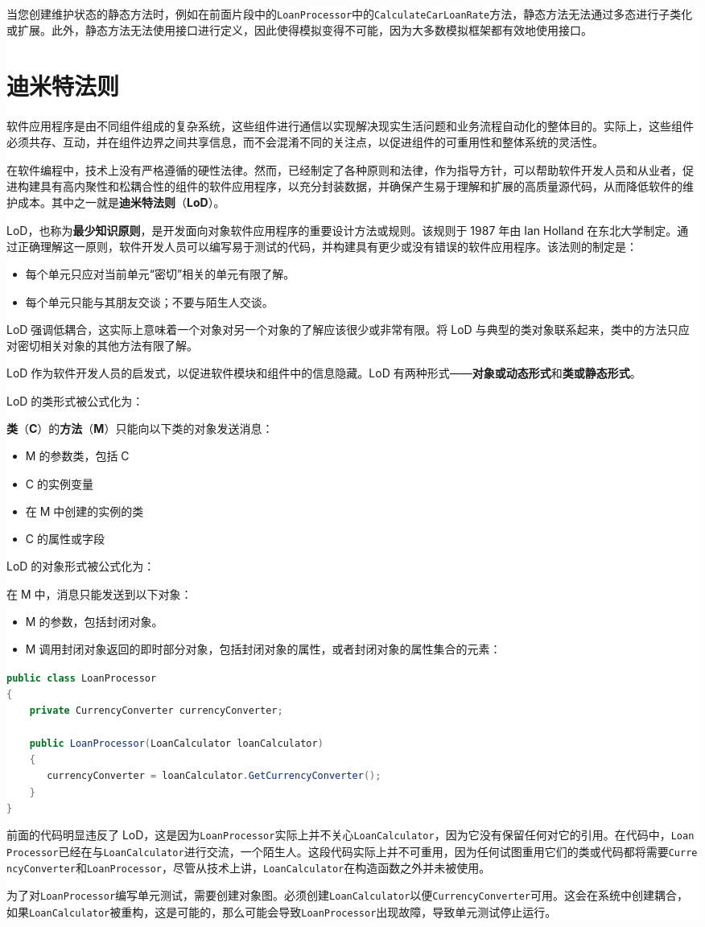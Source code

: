 
当您创建维护状态的静态方法时，例如在前面片段中的`LoanProcessor`中的`CalculateCarLoanRate`方法，静态方法无法通过多态进行子类化或扩展。此外，静态方法无法使用接口进行定义，因此使得模拟变得不可能，因为大多数模拟框架都有效地使用接口。

# 迪米特法则

软件应用程序是由不同组件组成的复杂系统，这些组件进行通信以实现解决现实生活问题和业务流程自动化的整体目的。实际上，这些组件必须共存、互动，并在组件边界之间共享信息，而不会混淆不同的关注点，以促进组件的可重用性和整体系统的灵活性。

在软件编程中，技术上没有严格遵循的硬性法律。然而，已经制定了各种原则和法律，作为指导方针，可以帮助软件开发人员和从业者，促进构建具有高内聚性和松耦合性的组件的软件应用程序，以充分封装数据，并确保产生易于理解和扩展的高质量源代码，从而降低软件的维护成本。其中之一就是**迪米特法则**（**LoD**）。

LoD，也称为**最少知识原则**，是开发面向对象软件应用程序的重要设计方法或规则。该规则于 1987 年由 Ian Holland 在东北大学制定。通过正确理解这一原则，软件开发人员可以编写易于测试的代码，并构建具有更少或没有错误的软件应用程序。该法则的制定是：

+   每个单元只应对当前单元“密切”相关的单元有限了解。

+   每个单元只能与其朋友交谈；不要与陌生人交谈。

LoD 强调低耦合，这实际上意味着一个对象对另一个对象的了解应该很少或非常有限。将 LoD 与典型的类对象联系起来，类中的方法只应对密切相关对象的其他方法有限了解。

LoD 作为软件开发人员的启发式，以促进软件模块和组件中的信息隐藏。LoD 有两种形式——**对象或动态形式**和**类或静态形式**。

LoD 的类形式被公式化为：

**类**（**C**）的**方法**（**M**）只能向以下类的对象发送消息：

+   M 的参数类，包括 C

+   C 的实例变量

+   在 M 中创建的实例的类

+   C 的属性或字段

LoD 的对象形式被公式化为：

在 M 中，消息只能发送到以下对象：

+   M 的参数，包括封闭对象。

+   M 调用封闭对象返回的即时部分对象，包括封闭对象的属性，或者封闭对象的属性集合的元素：

```cs
public class LoanProcessor
{
    private CurrencyConverter currencyConverter;

    public LoanProcessor(LoanCalculator loanCalculator)
    {
       currencyConverter = loanCalculator.GetCurrencyConverter();
    }
}
```

前面的代码明显违反了 LoD，这是因为`LoanProcessor`实际上并不关心`LoanCalculator`，因为它没有保留任何对它的引用。在代码中，`LoanProcessor`已经在与`LoanCalculator`进行交流，一个陌生人。这段代码实际上并不可重用，因为任何试图重用它们的类或代码都将需要`CurrencyConverter`和`LoanProcessor`，尽管从技术上讲，`LoanCalculator`在构造函数之外并未被使用。

为了对`LoanProcessor`编写单元测试，需要创建对象图。必须创建`LoanCalculator`以便`CurrencyConverter`可用。这会在系统中创建耦合，如果`LoanCalculator`被重构，这是可能的，那么可能会导致`LoanProcessor`出现故障，导致单元测试停止运行。
